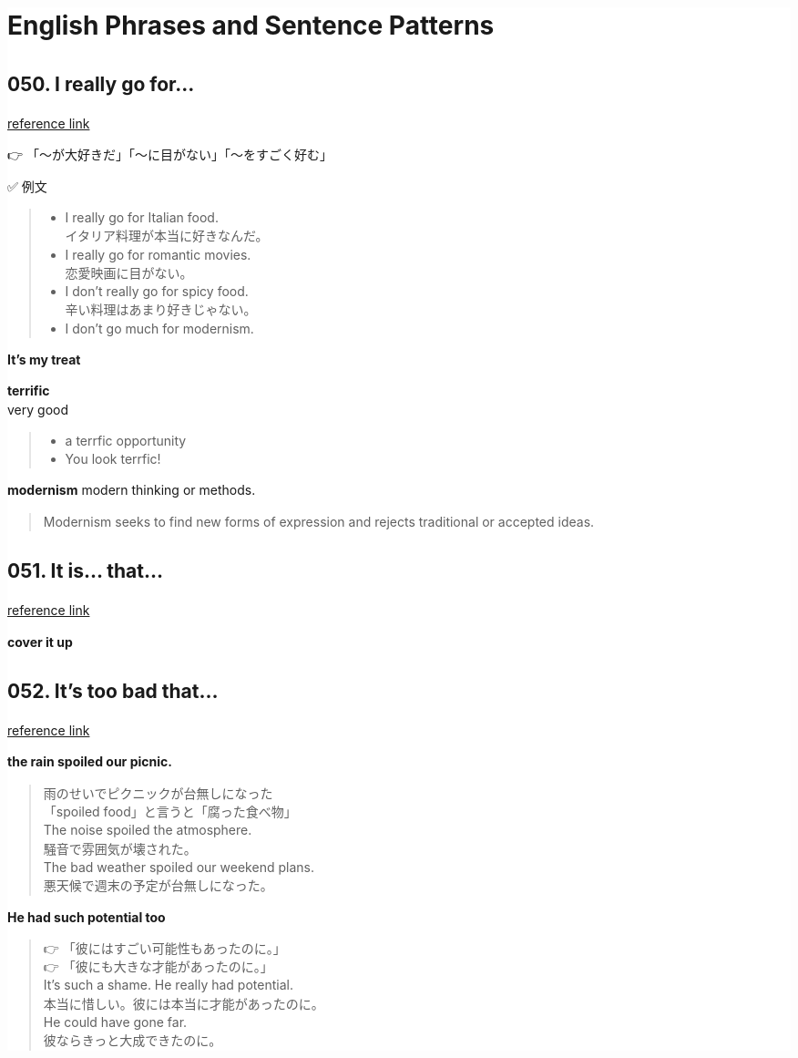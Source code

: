 # English Phrases and Sentence Patterns

## 050. I really go for…

[reference link](https://basicenglishspeaking.com/050-i-really-go-for/)  

👉 「〜が大好きだ」「〜に目がない」「〜をすごく好む」  

✅ 例文
> - I really go for Italian food.  
> イタリア料理が本当に好きなんだ。
> - I really go for romantic movies.  
> 恋愛映画に目がない。
> - I don’t really go for spicy food.  
> 辛い料理はあまり好きじゃない。  
> - I don’t go much for modernism.

<b>It’s my treat</b>  

<b>terrific</b>  
very good     
> - a terrfic opportunity
> - You look terrfic!

<b>modernism</b>
modern thinking or methods.  
> Modernism seeks to find new forms of expression and rejects traditional or accepted ideas.

## 051. It is… that…

[reference link](https://basicenglishspeaking.com/051-it-is-that/)

<b>cover it up</b>

## 052. It’s too bad that…

[reference link](https://basicenglishspeaking.com/052-its-too-bad-that/)

<b>the rain spoiled our picnic.</b>  
> 雨のせいでピクニックが台無しになった  
> 「spoiled food」と言うと「腐った食べ物」  
> The noise spoiled the atmosphere.   
> 騒音で雰囲気が壊された。   
> The bad weather spoiled our weekend plans.  
>  悪天候で週末の予定が台無しになった。

<b>He had such potential too</b>  
> 👉 「彼にはすごい可能性もあったのに。」  
> 👉 「彼にも大きな才能があったのに。」  
> It’s such a shame. He really had potential.  
> 本当に惜しい。彼には本当に才能があったのに。  
> He could have gone far.  
> 彼ならきっと大成できたのに。
